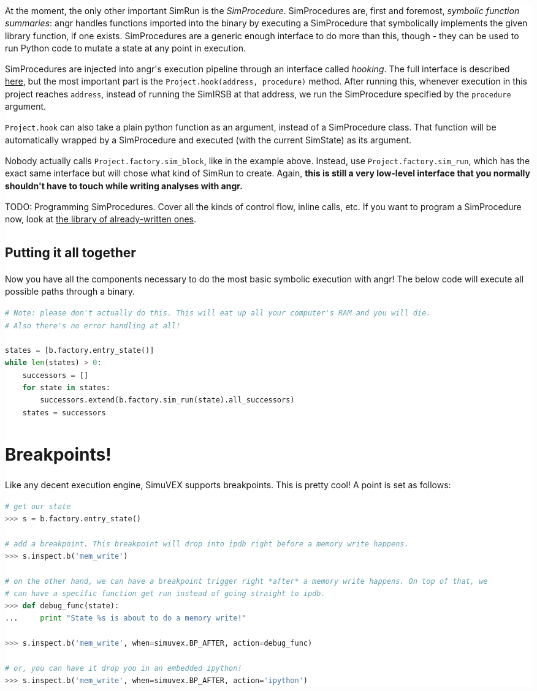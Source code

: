 At the moment, the only other important SimRun is the *SimProcedure*. SimProcedures are, first and foremost, *symbolic function summaries*: angr handles functions imported into the binary by executing a SimProcedure that symbolically implements the given library function, if one exists. SimProcedures are a generic enough interface to do more than this, though - they can be used to run Python code to mutate a state at any point in execution.

SimProcedures are injected into angr's execution pipeline through an interface called *hooking*. The full interface is described [here](toplevel.md#hooking), but the most important part is the `Project.hook(address, procedure)` method. After running this, whenever execution in this project reaches `address`, instead of running the SimIRSB at that address, we run the SimProcedure specified by the `procedure` argument.

`Project.hook` can also take a plain python function as an argument, instead of a SimProcedure class. That function will be automatically wrapped by a SimProcedure and executed (with the current SimState) as its argument.

Nobody actually calls `Project.factory.sim_block`, like in the example above. Instead, use `Project.factory.sim_run`, which has the exact same interface but will chose what kind of SimRun to create. Again, **this is still a very low-level interface that you normally shouldn't have to touch while writing analyses with angr.**

TODO: Programming SimProcedures. Cover all the kinds of control flow, inline calls, etc. If you want to program a SimProcedure now, look at [the library of already-written ones](https://github.com/angr/simuvex/tree/master/simuvex/procedures).

## Putting it all together

Now you have all the components necessary to do the most basic symbolic execution with angr! The below code will execute all possible paths through a binary.

```python
# Note: please don't actually do this. This will eat up all your computer's RAM and you will die.
# Also there's no error handling at all!

states = [b.factory.entry_state()]
while len(states) > 0:
    successors = []
    for state in states:
        successors.extend(b.factory.sim_run(state).all_successors)
    states = successors
```

# Breakpoints!

Like any decent execution engine, SimuVEX supports breakpoints. This is pretty cool! A point is set as follows:

```python
# get our state
>>> s = b.factory.entry_state()

# add a breakpoint. This breakpoint will drop into ipdb right before a memory write happens.
>>> s.inspect.b('mem_write')

# on the other hand, we can have a breakpoint trigger right *after* a memory write happens. On top of that, we
# can have a specific function get run instead of going straight to ipdb.
>>> def debug_func(state):
...     print "State %s is about to do a memory write!"

>>> s.inspect.b('mem_write', when=simuvex.BP_AFTER, action=debug_func)

# or, you can have it drop you in an embedded ipython!
>>> s.inspect.b('mem_write', when=simuvex.BP_AFTER, action='ipython')
```
